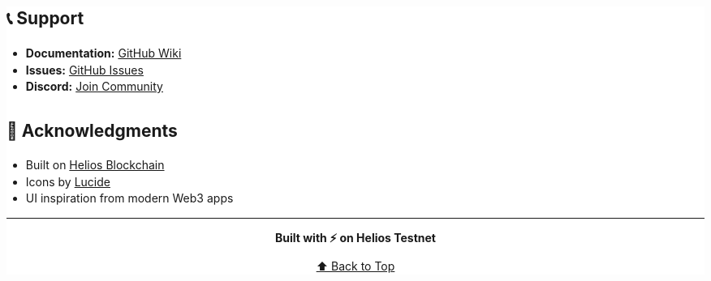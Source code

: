 ## 📞 Support

- **Documentation:** [GitHub Wiki](#)
- **Issues:** [GitHub Issues](https://github.com/yourusername/helios-social/issues)
- **Discord:** [Join Community](#)

## 🙏 Acknowledgments

- Built on [Helios Blockchain](https://helioschainlabs.org)
- Icons by [Lucide](https://lucide.dev/)
- UI inspiration from modern Web3 apps

---

<div align="center">

**Built with ⚡ on Helios Testnet**

[⬆ Back to Top](#helios-social---decentralized-social-platform)

</div>
